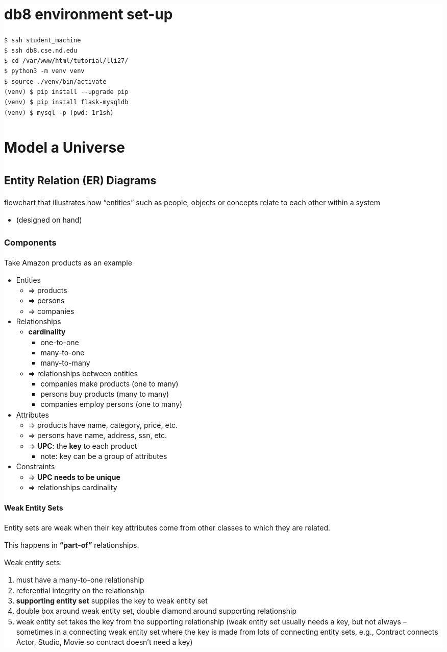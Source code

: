# db8 environment set-up
```
$ ssh student_machine
$ ssh db8.cse.nd.edu
$ cd /var/www/html/tutorial/lli27/
$ python3 -m venv venv
$ source ./venv/bin/activate
(venv) $ pip install --upgrade pip
(venv) $ pip install flask-mysqldb
(venv) $ mysql -p (pwd: 1r1sh)
```

# Model a Universe
## Entity Relation (ER) Diagrams
flowchart that illustrates how “entities” such as people, objects or concepts relate to each other within a system
- (designed on hand)
### Components
Take Amazon products as an example
- Entities
  - => products
  - => persons
  - => companies
- Relationships
  - **cardinality**
    - one-to-one
    - many-to-one
    - many-to-many
  - => relationships between entities
    - companies make products (one to many)
    - persons buy products (many to many)
    - companies employ persons (one to many)
- Attributes
  - => products have name, category, price, etc.
  - => persons have name, address, ssn, etc.
  - => **UPC**: the **key** to each product
    - note: key can be a group of attributes
- Constraints
  - => **UPC needs to be unique**
  - => relationships cardinality

#### Weak Entity Sets
Entity sets are weak when their key attributes come from other classes to which they are related. 

This happens in **“part-of”** relationships.

Weak entity sets:
1. must have a many-to-one relationship
2. referential integrity on the relationship
3. **supporting entity set** supplies the key to weak entity set
4. double box around weak entity set, double diamond around supporting relationship
5. weak entity set takes the key from the supporting relationship (weak entity set usually needs a key, but not always – sometimes in a connecting weak entity set where the key is made from lots of connecting entity sets, e.g., Contract connects Actor, Studio, Movie so contract doesn’t need a key)
